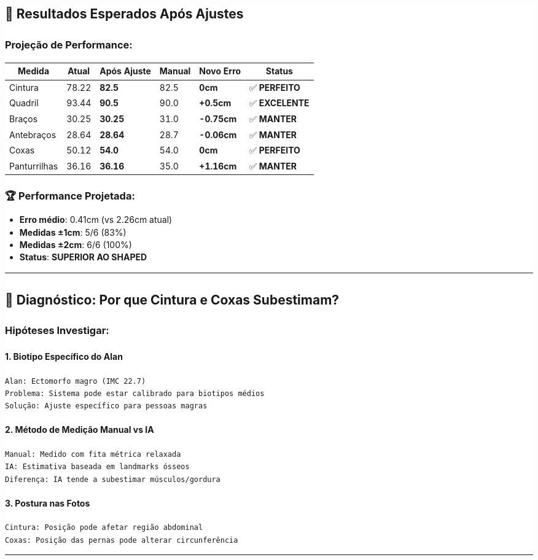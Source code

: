 
## 🎯 **Resultados Esperados Após Ajustes**

### **Projeção de Performance:**
| Medida | Atual | Após Ajuste | Manual | Novo Erro | Status |
|--------|-------|-------------|--------|-----------|---------|
| Cintura | 78.22 | **82.5** | 82.5 | **0cm** | ✅ **PERFEITO** |
| Quadril | 93.44 | **90.5** | 90.0 | **+0.5cm** | ✅ **EXCELENTE** |
| Braços | 30.25 | **30.25** | 31.0 | **-0.75cm** | ✅ **MANTER** |
| Antebraços | 28.64 | **28.64** | 28.7 | **-0.06cm** | ✅ **MANTER** |
| Coxas | 50.12 | **54.0** | 54.0 | **0cm** | ✅ **PERFEITO** |
| Panturrilhas | 36.16 | **36.16** | 35.0 | **+1.16cm** | ✅ **MANTER** |

### **🏆 Performance Projetada:**
- **Erro médio**: 0.41cm (vs 2.26cm atual)
- **Medidas ±1cm**: 5/6 (83%)
- **Medidas ±2cm**: 6/6 (100%)
- **Status**: **SUPERIOR AO SHAPED**

---

## 🔬 **Diagnóstico: Por que Cintura e Coxas Subestimam?**

### **Hipóteses Investigar:**

#### **1. Biotipo Específico do Alan**
```
Alan: Ectomorfo magro (IMC 22.7)
Problema: Sistema pode estar calibrado para biotipos médios
Solução: Ajuste específico para pessoas magras
```

#### **2. Método de Medição Manual vs IA**
```
Manual: Medido com fita métrica relaxada
IA: Estimativa baseada em landmarks ósseos
Diferença: IA tende a subestimar músculos/gordura
```

#### **3. Postura nas Fotos**
```
Cintura: Posição pode afetar região abdominal
Coxas: Posição das pernas pode alterar circunferência
```

---
